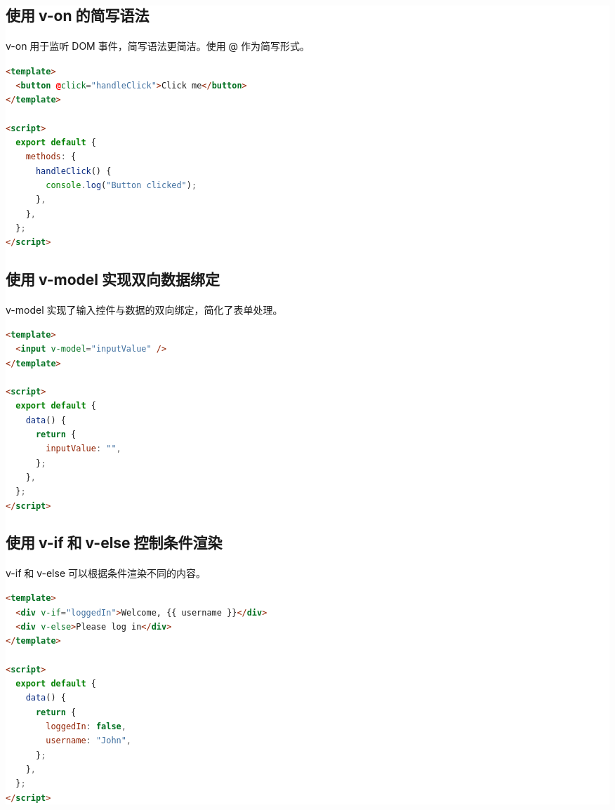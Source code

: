 ## 使用 v-on 的简写语法

v-on 用于监听 DOM 事件，简写语法更简洁。使用 @ 作为简写形式。

```html
<template>
  <button @click="handleClick">Click me</button>
</template>

<script>
  export default {
    methods: {
      handleClick() {
        console.log("Button clicked");
      },
    },
  };
</script>
```

## 使用 v-model 实现双向数据绑定

v-model 实现了输入控件与数据的双向绑定，简化了表单处理。

```html
<template>
  <input v-model="inputValue" />
</template>

<script>
  export default {
    data() {
      return {
        inputValue: "",
      };
    },
  };
</script>
```

## 使用 v-if 和 v-else 控制条件渲染

v-if 和 v-else 可以根据条件渲染不同的内容。

```html
<template>
  <div v-if="loggedIn">Welcome, {{ username }}</div>
  <div v-else>Please log in</div>
</template>

<script>
  export default {
    data() {
      return {
        loggedIn: false,
        username: "John",
      };
    },
  };
</script>
```
